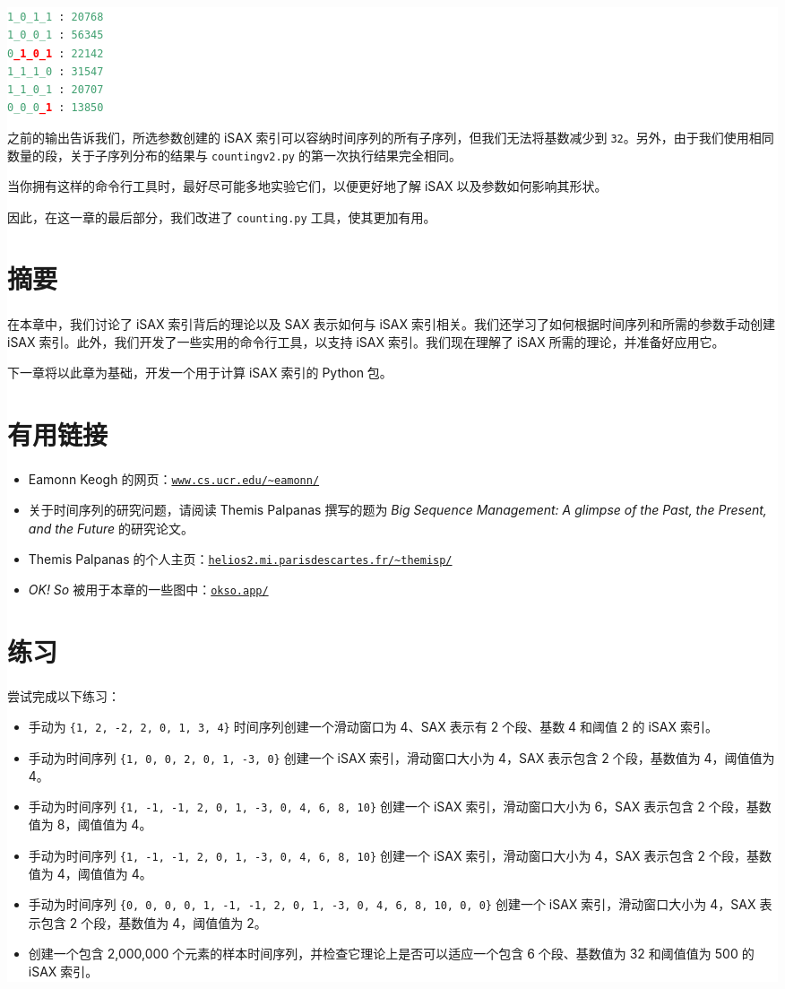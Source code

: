 ```py
1_0_1_1 : 20768
1_0_0_1 : 56345
0_1_0_1 : 22142
1_1_1_0 : 31547
1_1_0_1 : 20707
0_0_0_1 : 13850
```

之前的输出告诉我们，所选参数创建的 iSAX 索引可以容纳时间序列的所有子序列，但我们无法将基数减少到 `32`。另外，由于我们使用相同数量的段，关于子序列分布的结果与 `countingv2.py` 的第一次执行结果完全相同。

当你拥有这样的命令行工具时，最好尽可能多地实验它们，以便更好地了解 iSAX 以及参数如何影响其形状。

因此，在这一章的最后部分，我们改进了 `counting.py` 工具，使其更加有用。

# 摘要

在本章中，我们讨论了 iSAX 索引背后的理论以及 SAX 表示如何与 iSAX 索引相关。我们还学习了如何根据时间序列和所需的参数手动创建 iSAX 索引。此外，我们开发了一些实用的命令行工具，以支持 iSAX 索引。我们现在理解了 iSAX 所需的理论，并准备好应用它。

下一章将以此章为基础，开发一个用于计算 iSAX 索引的 Python 包。

# 有用链接

+   Eamonn Keogh 的网页：[`www.cs.ucr.edu/~eamonn/`](https://www.cs.ucr.edu/~eamonn/)

+   关于时间序列的研究问题，请阅读 Themis Palpanas 撰写的题为 *Big Sequence Management: A glimpse of the Past, the Present, and the Future* 的研究论文。

+   Themis Palpanas 的个人主页：[`helios2.mi.parisdescartes.fr/~themisp/`](https://helios2.mi.parisdescartes.fr/~themisp/)

+   *OK! So* 被用于本章的一些图中：[`okso.app/`](https://okso.app/)

# 练习

尝试完成以下练习：

+   手动为 `{1, 2, -2, 2, 0, 1, 3, 4}` 时间序列创建一个滑动窗口为 4、SAX 表示有 2 个段、基数 4 和阈值 2 的 iSAX 索引。

+   手动为时间序列 `{1, 0, 0, 2, 0, 1, -3, 0}` 创建一个 iSAX 索引，滑动窗口大小为 4，SAX 表示包含 2 个段，基数值为 4，阈值值为 4。

+   手动为时间序列 `{1, -1, -1, 2, 0, 1, -3, 0, 4, 6, 8, 10}` 创建一个 iSAX 索引，滑动窗口大小为 6，SAX 表示包含 2 个段，基数值为 8，阈值值为 4。

+   手动为时间序列 `{1, -1, -1, 2, 0, 1, -3, 0, 4, 6, 8, 10}` 创建一个 iSAX 索引，滑动窗口大小为 4，SAX 表示包含 2 个段，基数值为 4，阈值值为 4。

+   手动为时间序列 `{0, 0, 0, 0, 1, -1, -1, 2, 0, 1, -3, 0, 4, 6, 8, 10, 0, 0}` 创建一个 iSAX 索引，滑动窗口大小为 4，SAX 表示包含 2 个段，基数值为 4，阈值值为 2。

+   创建一个包含 2,000,000 个元素的样本时间序列，并检查它理论上是否可以适应一个包含 6 个段、基数值为 32 和阈值值为 500 的 iSAX 索引。
